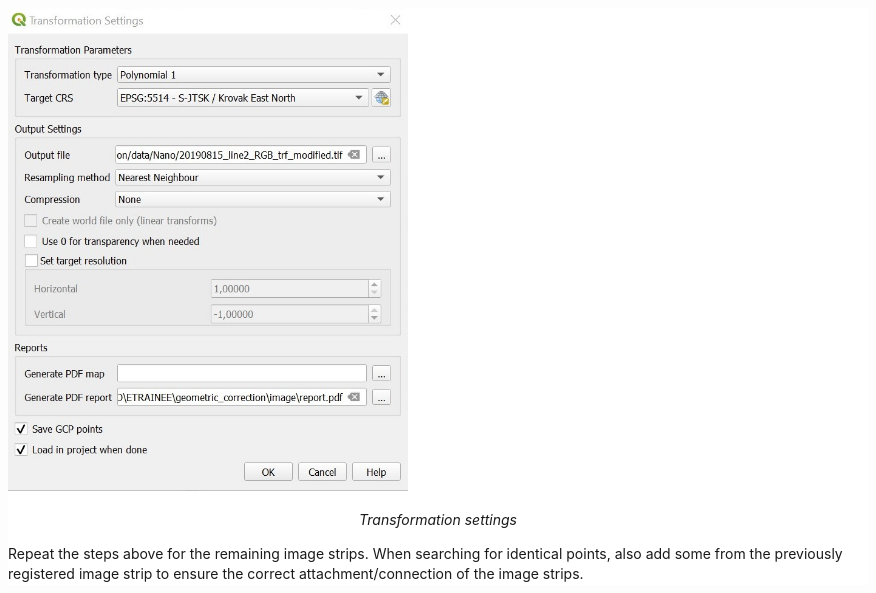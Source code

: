 <img src="media/exercise_geometric/transformation_settings.jpg" title="Transformation settings" alt="Figure 5" width="400"/>
</p>

<div align="center">

<i>Transformation settings</i>

</div>

Repeat the steps above for the remaining image strips. When searching for identical points, also add some from the previously registered image strip to ensure the correct attachment/connection of the image strips.    
